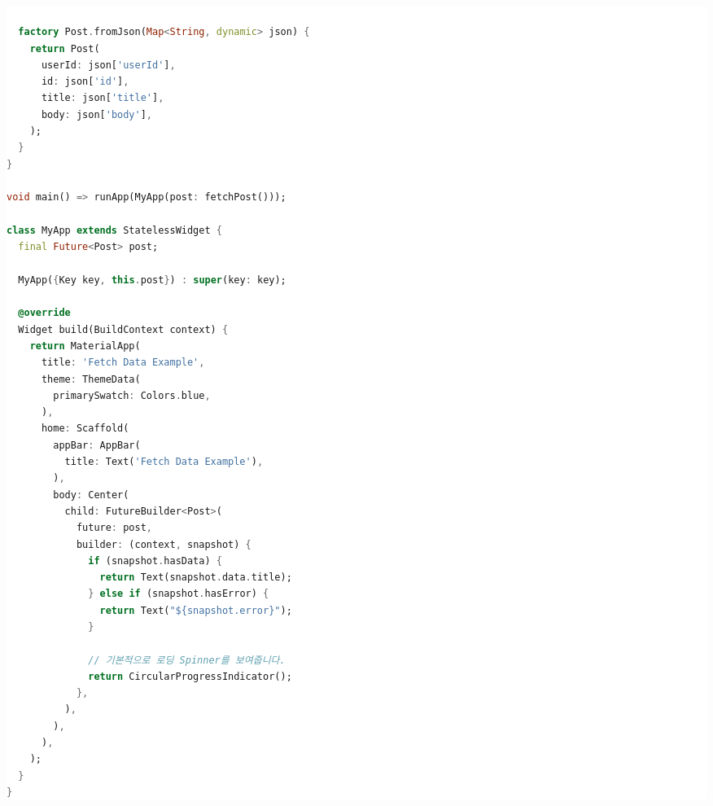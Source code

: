 ```dart

  factory Post.fromJson(Map<String, dynamic> json) {
    return Post(
      userId: json['userId'],
      id: json['id'],
      title: json['title'],
      body: json['body'],
    );
  }
}

void main() => runApp(MyApp(post: fetchPost()));

class MyApp extends StatelessWidget {
  final Future<Post> post;

  MyApp({Key key, this.post}) : super(key: key);

  @override
  Widget build(BuildContext context) {
    return MaterialApp(
      title: 'Fetch Data Example',
      theme: ThemeData(
        primarySwatch: Colors.blue,
      ),
      home: Scaffold(
        appBar: AppBar(
          title: Text('Fetch Data Example'),
        ),
        body: Center(
          child: FutureBuilder<Post>(
            future: post,
            builder: (context, snapshot) {
              if (snapshot.hasData) {
                return Text(snapshot.data.title);
              } else if (snapshot.hasError) {
                return Text("${snapshot.error}");
              }

              // 기본적으로 로딩 Spinner를 보여줍니다.
              return CircularProgressIndicator();
            },
          ),
        ),
      ),
    );
  }
}
```
